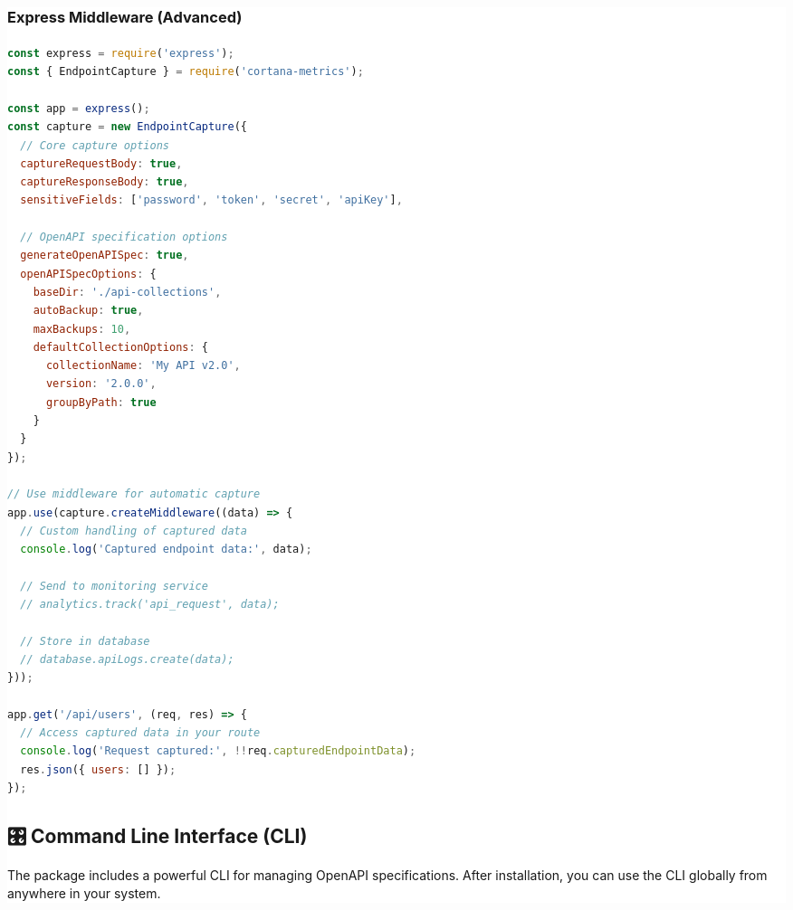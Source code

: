 ### Express Middleware (Advanced)

```javascript
const express = require('express');
const { EndpointCapture } = require('cortana-metrics');

const app = express();
const capture = new EndpointCapture({
  // Core capture options
  captureRequestBody: true,
  captureResponseBody: true,
  sensitiveFields: ['password', 'token', 'secret', 'apiKey'],
  
  // OpenAPI specification options
  generateOpenAPISpec: true,
  openAPISpecOptions: {
    baseDir: './api-collections',
    autoBackup: true,
    maxBackups: 10,
    defaultCollectionOptions: {
      collectionName: 'My API v2.0',
      version: '2.0.0',
      groupByPath: true
    }
  }
});

// Use middleware for automatic capture
app.use(capture.createMiddleware((data) => {
  // Custom handling of captured data
  console.log('Captured endpoint data:', data);
  
  // Send to monitoring service
  // analytics.track('api_request', data);
  
  // Store in database
  // database.apiLogs.create(data);
}));

app.get('/api/users', (req, res) => {
  // Access captured data in your route
  console.log('Request captured:', !!req.capturedEndpointData);
  res.json({ users: [] });
});
```

## 🎛️ Command Line Interface (CLI)

The package includes a powerful CLI for managing OpenAPI specifications. After installation, you can use the CLI globally from anywhere in your system.
